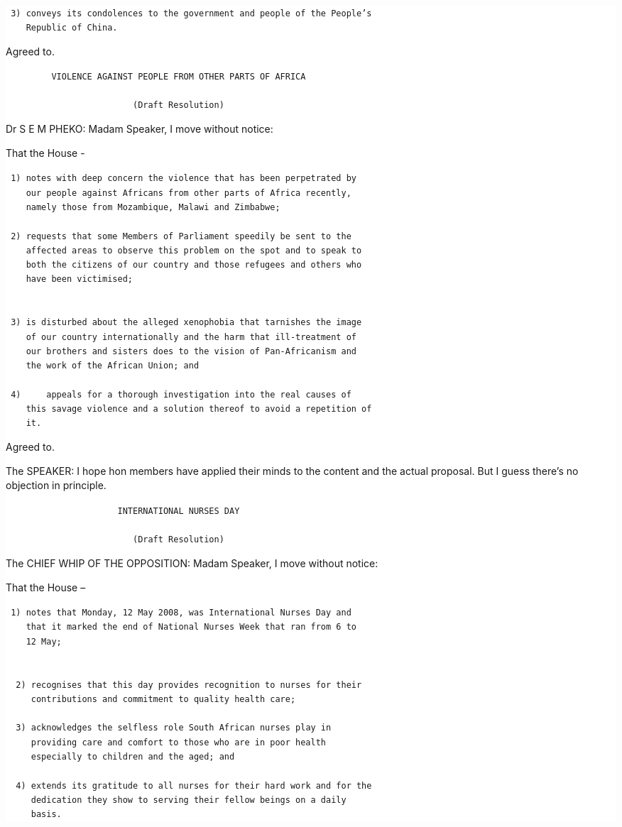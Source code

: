      3) conveys its condolences to the government and people of the People’s
        Republic of China.

Agreed to.

             VIOLENCE AGAINST PEOPLE FROM OTHER PARTS OF AFRICA

                             (Draft Resolution)

Dr S E M PHEKO: Madam Speaker, I move without notice:

   That the House -

     1) notes with deep concern the violence that has been perpetrated by
        our people against Africans from other parts of Africa recently,
        namely those from Mozambique, Malawi and Zimbabwe;

     2) requests that some Members of Parliament speedily be sent to the
        affected areas to observe this problem on the spot and to speak to
        both the citizens of our country and those refugees and others who
        have been victimised;


     3) is disturbed about the alleged xenophobia that tarnishes the image
        of our country internationally and the harm that ill-treatment of
        our brothers and sisters does to the vision of Pan-Africanism and
        the work of the African Union; and

     4)     appeals for a thorough investigation into the real causes of
        this savage violence and a solution thereof to avoid a repetition of
        it.

Agreed to.

The SPEAKER: I hope hon members have applied their minds to the content and
the actual proposal. But I guess there’s no objection in principle.

                          INTERNATIONAL NURSES DAY

                             (Draft Resolution)

The CHIEF WHIP OF THE OPPOSITION: Madam Speaker, I move without notice:

   That the House –

     1) notes that Monday, 12 May 2008, was International Nurses Day and
        that it marked the end of National Nurses Week that ran from 6 to
        12 May;


      2) recognises that this day provides recognition to nurses for their
         contributions and commitment to quality health care;

      3) acknowledges the selfless role South African nurses play in
         providing care and comfort to those who are in poor health
         especially to children and the aged; and

      4) extends its gratitude to all nurses for their hard work and for the
         dedication they show to serving their fellow beings on a daily
         basis.
